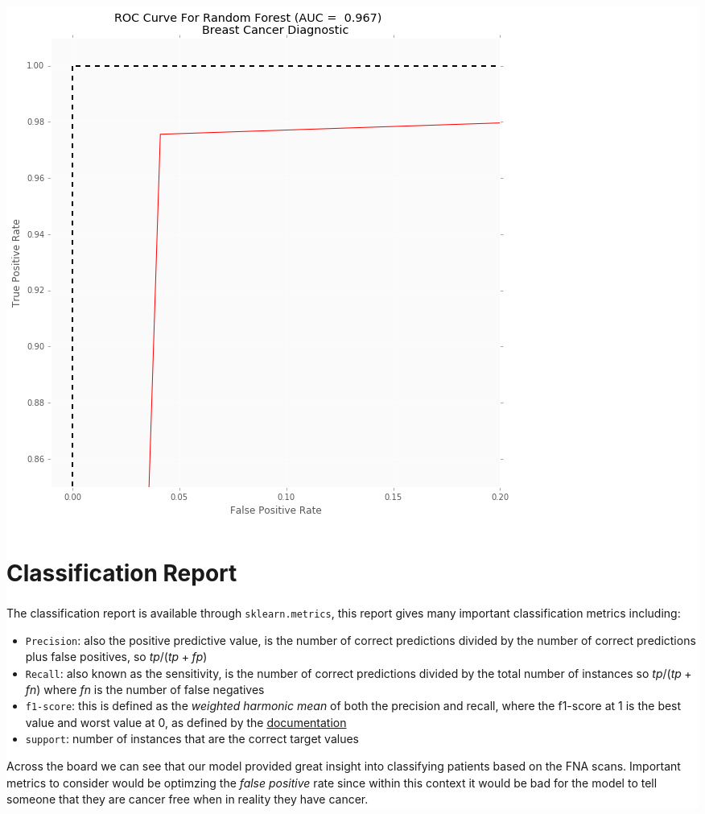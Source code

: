 ![png](random_forest_files/random_forest_65_0.png)


# Classification Report

The classification report is available through `sklearn.metrics`, this report gives many important classification metrics including:
+ `Precision`: also the positive predictive value, is the number of correct predictions divided by the number of correct predictions plus false positives, so $tp / (tp + fp)$
+ `Recall`: also known as the sensitivity, is the number of correct predictions divided by the total number of instances so $tp / (tp + fn)$ where $fn$ is the number of false negatives
+ `f1-score`: this is defined as the *weighted harmonic mean* of both the precision and recall, where the f1-score at 1 is the best value and worst value at 0, as defined by the [documentation](http://scikit-learn.org/stable/modules/generated/sklearn.metrics.precision_recall_fscore_support.html#sklearn.metrics.precision_recall_fscore_support)
+ `support`: number of instances that are the correct target values

Across the board we can see that our model provided great insight into classifying patients based on the FNA scans. Important metrics to consider would be optimzing the *false positive* rate since within this context it would be bad for the model to tell someone that they are cancer free when in reality they have cancer.
